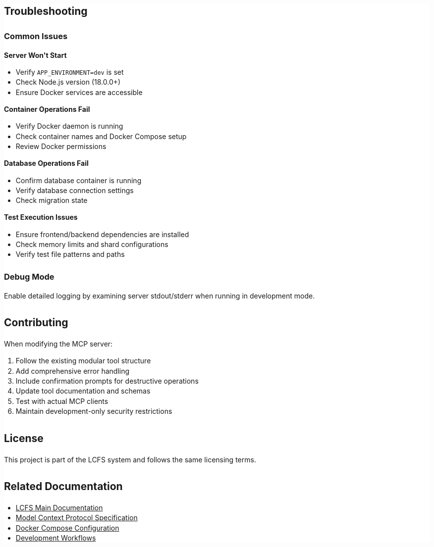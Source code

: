 ## Troubleshooting

### Common Issues

**Server Won't Start**
- Verify `APP_ENVIRONMENT=dev` is set
- Check Node.js version (18.0.0+)
- Ensure Docker services are accessible

**Container Operations Fail**
- Verify Docker daemon is running
- Check container names and Docker Compose setup
- Review Docker permissions

**Database Operations Fail**
- Confirm database container is running
- Verify database connection settings
- Check migration state

**Test Execution Issues**
- Ensure frontend/backend dependencies are installed
- Check memory limits and shard configurations
- Verify test file patterns and paths

### Debug Mode
Enable detailed logging by examining server stdout/stderr when running in development mode.

## Contributing

When modifying the MCP server:

1. Follow the existing modular tool structure
2. Add comprehensive error handling
3. Include confirmation prompts for destructive operations
4. Update tool documentation and schemas
5. Test with actual MCP clients
6. Maintain development-only security restrictions

## License

This project is part of the LCFS system and follows the same licensing terms.

## Related Documentation

- [LCFS Main Documentation](../CLAUDE.md)
- [Model Context Protocol Specification](https://modelcontextprotocol.io/)
- [Docker Compose Configuration](../docker-compose.yml)
- [Development Workflows](../wiki/)